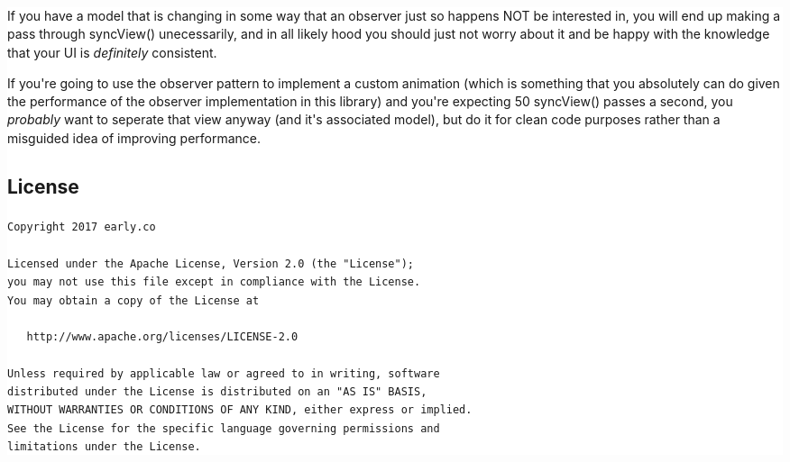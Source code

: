 If you have a model that is changing in some way that an observer just so happens NOT be interested in, you will end up making a pass through syncView() unecessarily, and in all likely hood you should just not worry about it and be happy with the knowledge that your UI is *definitely* consistent.

If you're going to use the observer pattern to implement a custom animation (which is something that you absolutely can do given the performance of the observer implementation in this library) and you're expecting 50 syncView() passes a second, you *probably* want to seperate that view anyway (and it's associated model), but do it for clean code purposes rather than a misguided idea of improving performance.


License
-------

    Copyright 2017 early.co

    Licensed under the Apache License, Version 2.0 (the "License");
    you may not use this file except in compliance with the License.
    You may obtain a copy of the License at

       http://www.apache.org/licenses/LICENSE-2.0

    Unless required by applicable law or agreed to in writing, software
    distributed under the License is distributed on an "AS IS" BASIS,
    WITHOUT WARRANTIES OR CONDITIONS OF ANY KIND, either express or implied.
    See the License for the specific language governing permissions and
    limitations under the License.


